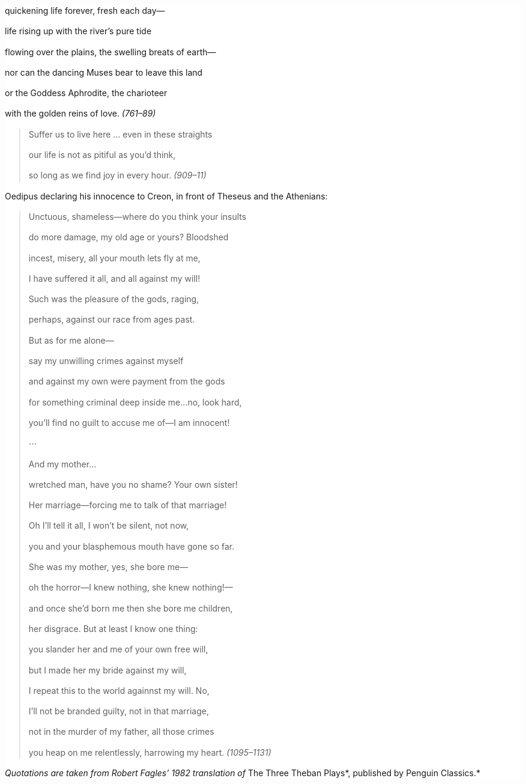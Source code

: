 <p>quickening life forever, fresh each day—</p>
<p>life rising up with the river’s pure tide</p>
<p>flowing over the plains, the swelling breats of earth—</p>
<p>nor can the dancing Muses bear to leave this land</p>
<p>or the Goddess Aphrodite, the charioteer</p>
<p>with the golden reins of love. <cite>(761–89)</cite></p>
</blockquote>

<blockquote class="poetry">
<p>Suffer us to live here … even in these straights</p>
<p>our life is not as pitiful as you’d think,</p>
<p>so long as we find joy in every hour. <cite>(909–11)</cite></p>
</blockquote>

Oedipus declaring his innocence to Creon, in front of Theseus and the Athenians:

<blockquote class="poetry">
<p>Unctuous, shameless—where do you think your insults</p>
<p>do more damage, my old age or yours? Bloodshed</p>
<p>incest, misery, all your mouth lets fly at me,</p>
<p>I have suffered it all, and all against my will!</p>
<p>Such was the pleasure of the gods, raging,</p>
<p>perhaps, against our race from ages past.</p>
<p>But as for me alone—</p>
<p>say my unwilling crimes against myself</p>
<p>and against my own were payment from the gods</p>
<p>for something criminal deep inside me…no, look hard,</p>
<p>you’ll find no guilt to accuse me of—I am innocent!</p>
<p>⋯</p>
<p>And my mother…</p>
<p>wretched man, have you no shame? Your own sister!</p>
<p>Her marriage—forcing me to talk of that marriage!</p>
<p>Oh I’ll tell it all, I won’t be silent, not now,</p>
<p>you and your blasphemous mouth have gone so far.</p>
<p>She was my mother, yes, she bore me—</p>
<p>oh the horror—I knew nothing, she knew nothing!—</p>
<p>and once she’d born me then she bore me children,</p>
<p>her disgrace. But at least I know one thing:</p>
<p>you slander her and me of your own free will,</p>
<p>but I made her my bride against my will,</p>
<p>I repeat this to the world againnst my will. No,</p>
<p>I’ll not be branded guilty, not in that marriage,</p>
<p>not in the murder of my father, all those crimes</p>
<p>you heap on me relentlessly, harrowing my heart. <cite>(1095–1131)</cite></p>
</blockquote>

*Quotations are taken from Robert Fagles’ 1982 translation of* The Three Theban Plays*, published by Penguin Classics.*
